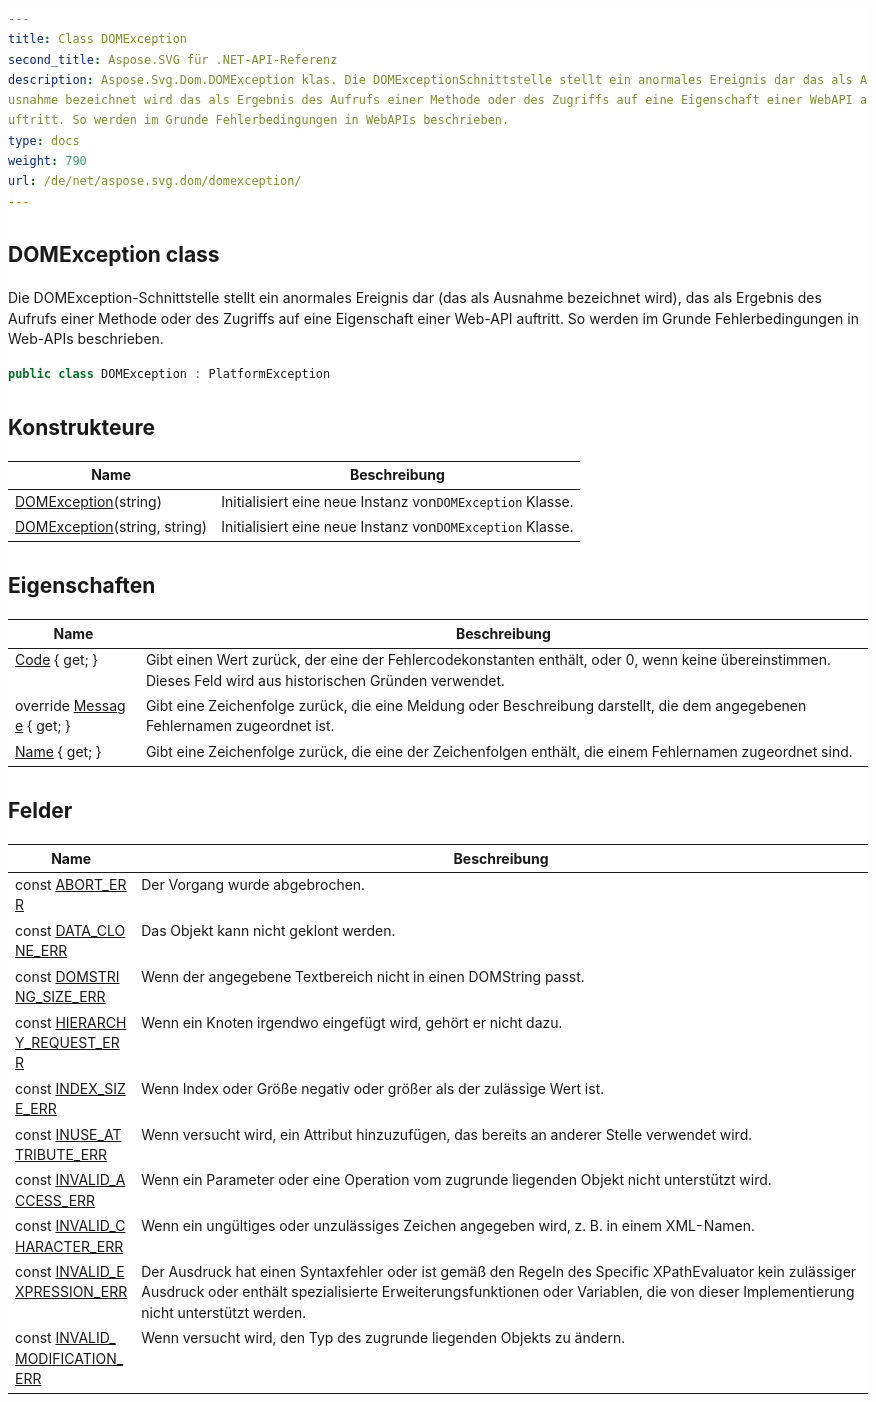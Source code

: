 ```yaml
---
title: Class DOMException
second_title: Aspose.SVG für .NET-API-Referenz
description: Aspose.Svg.Dom.DOMException klas. Die DOMExceptionSchnittstelle stellt ein anormales Ereignis dar das als Ausnahme bezeichnet wird das als Ergebnis des Aufrufs einer Methode oder des Zugriffs auf eine Eigenschaft einer WebAPI auftritt. So werden im Grunde Fehlerbedingungen in WebAPIs beschrieben.
type: docs
weight: 790
url: /de/net/aspose.svg.dom/domexception/
---
```

## DOMException class

Die DOMException-Schnittstelle stellt ein anormales Ereignis dar (das als Ausnahme bezeichnet wird), das als Ergebnis des Aufrufs einer Methode oder des Zugriffs auf eine Eigenschaft einer Web-API auftritt. So werden im Grunde Fehlerbedingungen in Web-APIs beschrieben.

```csharp
public class DOMException : PlatformException
```

## Konstrukteure

| Name | Beschreibung |
| --- | --- |
| [DOMException](domexception/#constructor)(string) | Initialisiert eine neue Instanz von`DOMException` Klasse. |
| [DOMException](domexception/#constructor_1)(string, string) | Initialisiert eine neue Instanz von`DOMException` Klasse. |

## Eigenschaften

| Name | Beschreibung |
| --- | --- |
| [Code](../../aspose.svg.dom/domexception/code/) { get; } | Gibt einen Wert zurück, der eine der Fehlercodekonstanten enthält, oder 0, wenn keine übereinstimmen. Dieses Feld wird aus historischen Gründen verwendet. |
| override [Message](../../aspose.svg.dom/domexception/message/) { get; } | Gibt eine Zeichenfolge zurück, die eine Meldung oder Beschreibung darstellt, die dem angegebenen Fehlernamen zugeordnet ist. |
| [Name](../../aspose.svg.dom/domexception/name/) { get; } | Gibt eine Zeichenfolge zurück, die eine der Zeichenfolgen enthält, die einem Fehlernamen zugeordnet sind. |

## Felder

| Name | Beschreibung |
| --- | --- |
| const [ABORT_ERR](../../aspose.svg.dom/domexception/abort_err/) | Der Vorgang wurde abgebrochen. |
| const [DATA_CLONE_ERR](../../aspose.svg.dom/domexception/data_clone_err/) | Das Objekt kann nicht geklont werden. |
| const [DOMSTRING_SIZE_ERR](../../aspose.svg.dom/domexception/domstring_size_err/) | Wenn der angegebene Textbereich nicht in einen DOMString passt. |
| const [HIERARCHY_REQUEST_ERR](../../aspose.svg.dom/domexception/hierarchy_request_err/) | Wenn ein Knoten irgendwo eingefügt wird, gehört er nicht dazu. |
| const [INDEX_SIZE_ERR](../../aspose.svg.dom/domexception/index_size_err/) | Wenn Index oder Größe negativ oder größer als der zulässige Wert ist. |
| const [INUSE_ATTRIBUTE_ERR](../../aspose.svg.dom/domexception/inuse_attribute_err/) | Wenn versucht wird, ein Attribut hinzuzufügen, das bereits an anderer Stelle verwendet wird. |
| const [INVALID_ACCESS_ERR](../../aspose.svg.dom/domexception/invalid_access_err/) | Wenn ein Parameter oder eine Operation vom zugrunde liegenden Objekt nicht unterstützt wird. |
| const [INVALID_CHARACTER_ERR](../../aspose.svg.dom/domexception/invalid_character_err/) | Wenn ein ungültiges oder unzulässiges Zeichen angegeben wird, z. B. in einem XML-Namen. |
| const [INVALID_EXPRESSION_ERR](../../aspose.svg.dom/domexception/invalid_expression_err/) | Der Ausdruck hat einen Syntaxfehler oder ist gemäß den Regeln des Specific XPathEvaluator kein zulässiger Ausdruck oder enthält spezialisierte Erweiterungsfunktionen oder Variablen, die von dieser Implementierung nicht unterstützt werden. |
| const [INVALID_MODIFICATION_ERR](../../aspose.svg.dom/domexception/invalid_modification_err/) | Wenn versucht wird, den Typ des zugrunde liegenden Objekts zu ändern. |